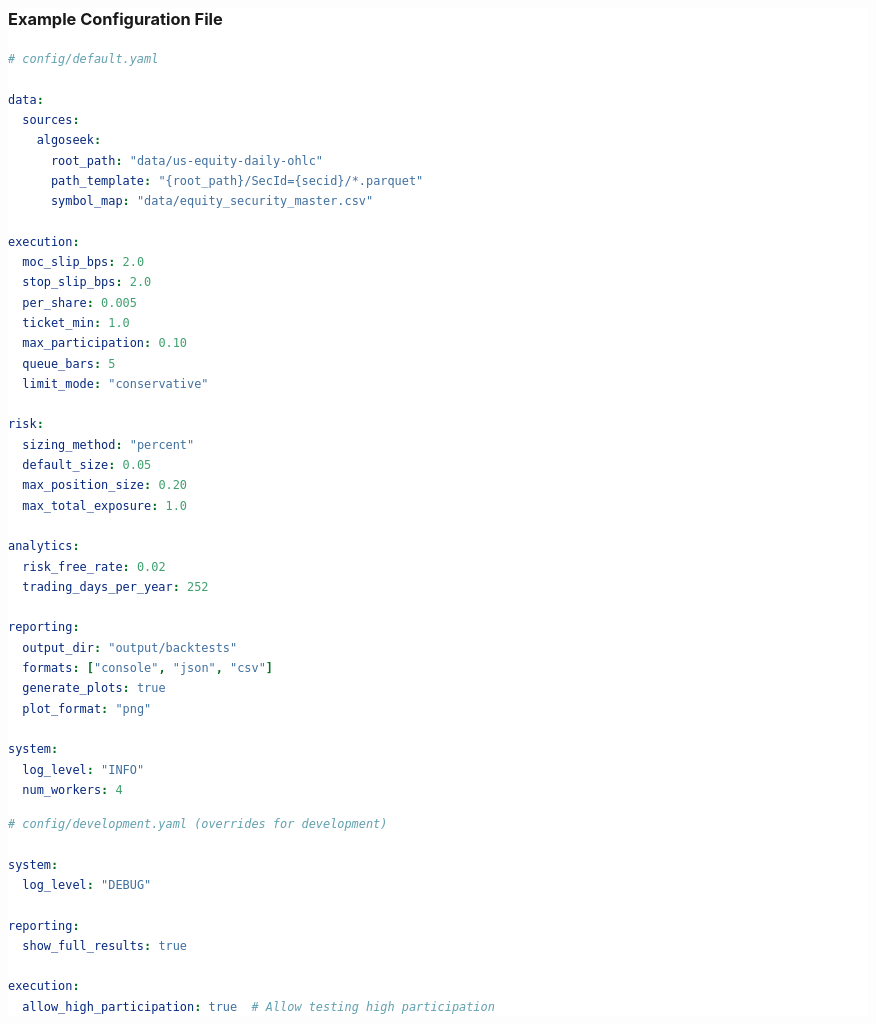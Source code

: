 ### Example Configuration File

```yaml
# config/default.yaml

data:
  sources:
    algoseek:
      root_path: "data/us-equity-daily-ohlc"
      path_template: "{root_path}/SecId={secid}/*.parquet"
      symbol_map: "data/equity_security_master.csv"

execution:
  moc_slip_bps: 2.0
  stop_slip_bps: 2.0
  per_share: 0.005
  ticket_min: 1.0
  max_participation: 0.10
  queue_bars: 5
  limit_mode: "conservative"

risk:
  sizing_method: "percent"
  default_size: 0.05
  max_position_size: 0.20
  max_total_exposure: 1.0

analytics:
  risk_free_rate: 0.02
  trading_days_per_year: 252

reporting:
  output_dir: "output/backtests"
  formats: ["console", "json", "csv"]
  generate_plots: true
  plot_format: "png"

system:
  log_level: "INFO"
  num_workers: 4
```

```yaml
# config/development.yaml (overrides for development)

system:
  log_level: "DEBUG"

reporting:
  show_full_results: true

execution:
  allow_high_participation: true  # Allow testing high participation
```
